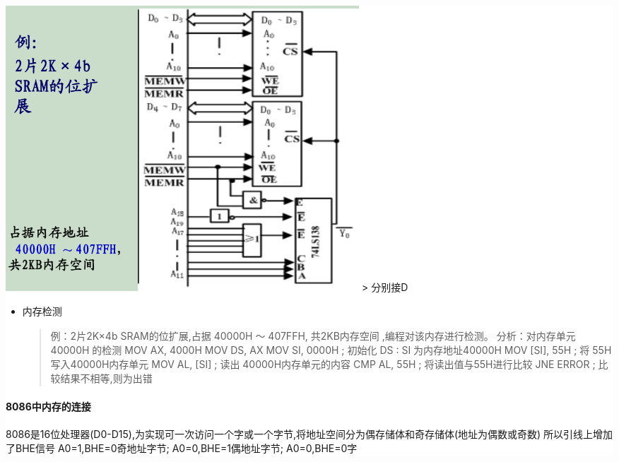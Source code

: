 <img src="./pics/7/1.9位扩展.png" width="500">
    > 分别接D

* 内存检测
    >例：2片2K×4b SRAM的位扩展,占据 40000H ～ 407FFH,
    共2KB内存空间 ,编程对该内存进行检测。
    分析：对内存单元 40000H 的检测
    MOV AX, 4000H
    MOV DS, AX
    MOV SI, 0000H ; 初始化 DS : SI 为内存地址40000H
    MOV [SI], 55H ; 将 55H 写入40000H内存单元
    MOV AL, [SI] ; 读出 40000H内存单元的内容
    CMP AL, 55H ; 将读出值与55H进行比较
    JNE ERROR ; 比较结果不相等,则为出错
#### 8086中内存的连接
8086是16位处理器(D0-D15),为实现可一次访问一个字或一个字节,将地址空间分为偶存储体和奇存储体(地址为偶数或奇数)
所以引线上增加了BHE信号
A0=1,BHE=0奇地址字节; A0=0,BHE=1偶地址字节; A0=0,BHE=0字
